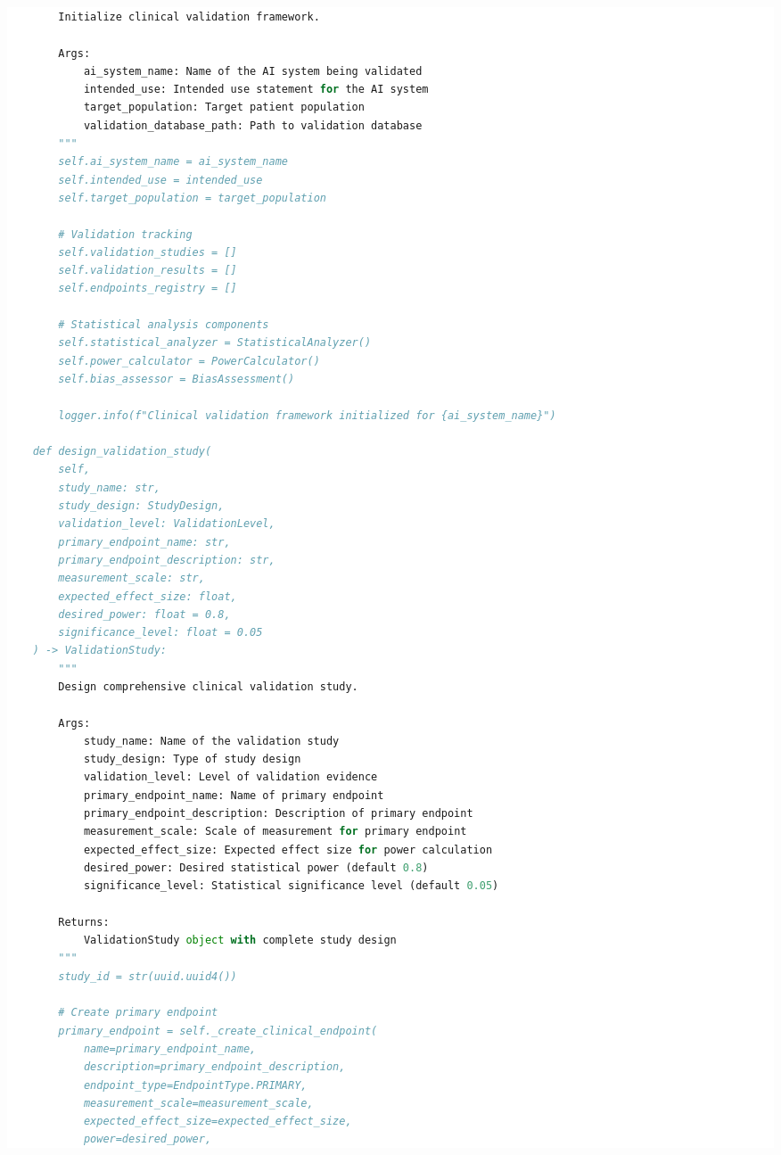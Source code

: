 ```python
        Initialize clinical validation framework.
        
        Args:
            ai_system_name: Name of the AI system being validated
            intended_use: Intended use statement for the AI system
            target_population: Target patient population
            validation_database_path: Path to validation database
        """
        self.ai_system_name = ai_system_name
        self.intended_use = intended_use
        self.target_population = target_population
        
        # Validation tracking
        self.validation_studies = []
        self.validation_results = []
        self.endpoints_registry = []
        
        # Statistical analysis components
        self.statistical_analyzer = StatisticalAnalyzer()
        self.power_calculator = PowerCalculator()
        self.bias_assessor = BiasAssessment()
        
        logger.info(f"Clinical validation framework initialized for {ai_system_name}")
    
    def design_validation_study(
        self,
        study_name: str,
        study_design: StudyDesign,
        validation_level: ValidationLevel,
        primary_endpoint_name: str,
        primary_endpoint_description: str,
        measurement_scale: str,
        expected_effect_size: float,
        desired_power: float = 0.8,
        significance_level: float = 0.05
    ) -> ValidationStudy:
        """
        Design comprehensive clinical validation study.
        
        Args:
            study_name: Name of the validation study
            study_design: Type of study design
            validation_level: Level of validation evidence
            primary_endpoint_name: Name of primary endpoint
            primary_endpoint_description: Description of primary endpoint
            measurement_scale: Scale of measurement for primary endpoint
            expected_effect_size: Expected effect size for power calculation
            desired_power: Desired statistical power (default 0.8)
            significance_level: Statistical significance level (default 0.05)
            
        Returns:
            ValidationStudy object with complete study design
        """
        study_id = str(uuid.uuid4())
        
        # Create primary endpoint
        primary_endpoint = self._create_clinical_endpoint(
            name=primary_endpoint_name,
            description=primary_endpoint_description,
            endpoint_type=EndpointType.PRIMARY,
            measurement_scale=measurement_scale,
            expected_effect_size=expected_effect_size,
            power=desired_power,
```